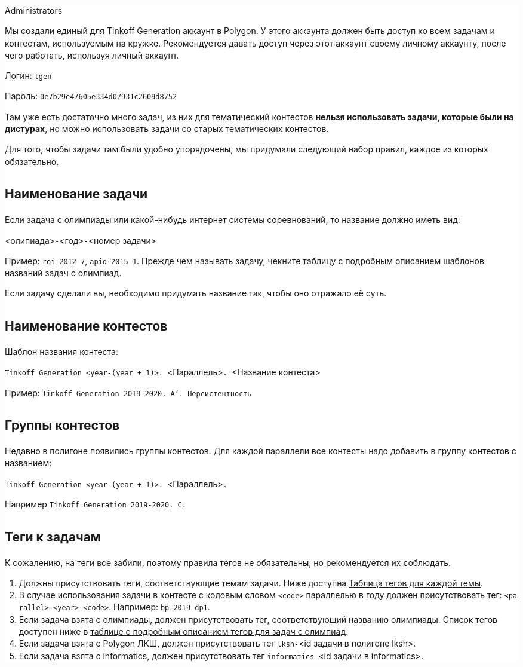 <accesscontrol>Administrators</accesscontrol>

Мы создали единый для Tinkoff Generation аккаунт в Polygon. У этого
аккаунта должен быть доступ ко всем задачам и контестам,
используемым на кружке. Рекомендуется давать доступ через
этот аккаунт своему личному аккаунту, после чего работать, используя
личный аккаунт.

Логин: `tgen`

Пароль: `0e7b29e47605e334d07931c2609d8752`

Там уже есть достаточно много задач, из них для тематический контестов
**нельзя использовать задачи, которые были на дистурах**, но можно
использовать задачи со старых тематических контестов.

Для того, чтобы задачи там были удобно упорядочены, мы придумали
следующий набор правил, каждое из которых обязательно.

## Наименование задачи

Если задача с олимпиады или какой-нибудь интернет системы соревнований,
то название должно иметь вид:

<олипиада>`-`<год>`-`<номер задачи>

Пример: `roi-2012-7`, `apio-2015-1`. Прежде чем называть задачу, чекните
[таблицу с подробным описанием шаблонов названий задач с
олимпиад](#Список_шаблонов_имён_и_тегов_для_задач "wikilink").

Если задачу сделали вы, необходимо придумать название так, чтобы оно
отражало её суть.

## Наименование контестов

Шаблон названия контеста:

`Tinkoff Generation <year-(year + 1)>. `<Параллель>`. `<Название контеста>

Пример: `Tinkoff Generation 2019-2020. A’. Персистентность`

## Группы контестов

Недавно в полигоне появились группы контестов. Для каждой параллели все
контесты надо добавить в группу контестов с названием:

`Tinkoff Generation <year-(year + 1)>. `<Параллель>`.`

Например `Tinkoff Generation 2019-2020. С.`

## Теги к задачам

К сожалению, на теги все забили, поэтому правила тегов не обязательны,
но рекомендуется их соблюдать.

1.  Должны присутствовать теги, соответствующие темам задачи. Ниже
    доступна [Таблица тегов для каждой
    темы](#Список_тегов_для_тем "wikilink").
2.  В случае использования задачи в контесте с кодовым словом `<code>`
    параллелью <parallel> в году <year> должен присутствовать тег:
    `<parallel>-<year>-<code>`. Например: `bp-2019-dp1`.
3.  Если задача взята с олимпиады, должен присутствовать тег,
    соответствующий названию олимпиады. Список тегов доступен
    ниже в [таблице с подробным описанием тегов для задач с
    олимпиад](#Список_шаблонов_имён_и_тегов_для_задач "wikilink").
4.  Если задача взята с Polygon ЛКШ, должен присутствовать тег
    `lksh-`<id задачи в полигоне lksh>.
5.  Если задача взята с informatics, должен присутствовать тег
    `informatics-`<id задачи в informatics>.